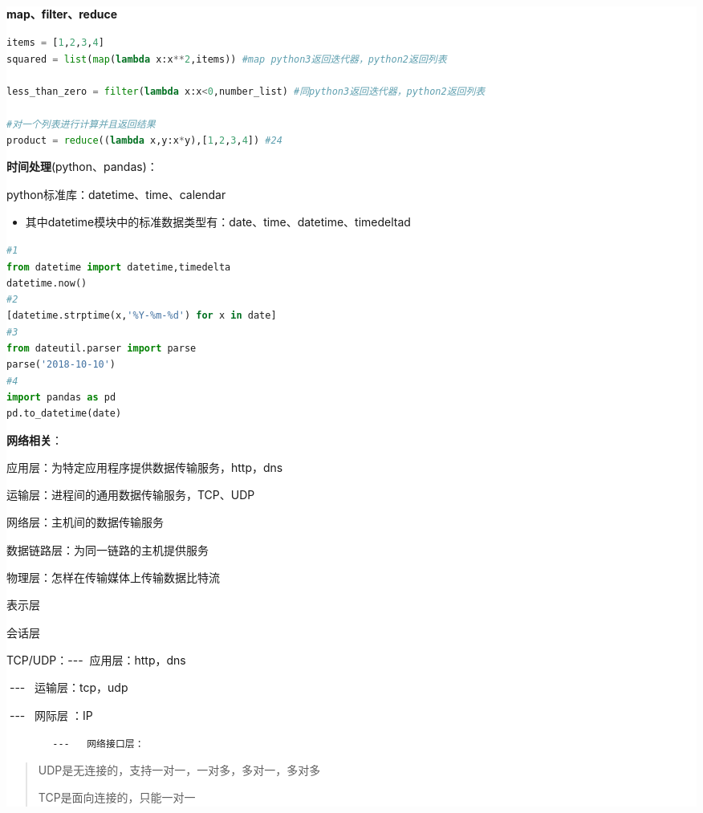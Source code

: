 **map、filter、reduce**

```python
items = [1,2,3,4]
squared = list(map(lambda x:x**2,items)) #map python3返回迭代器，python2返回列表

less_than_zero = filter(lambda x:x<0,number_list) #同python3返回迭代器，python2返回列表

#对一个列表进行计算并且返回结果
product = reduce((lambda x,y:x*y),[1,2,3,4]) #24
```

**时间处理**(python、pandas)：

python标准库：datetime、time、calendar

- 其中datetime模块中的标准数据类型有：date、time、datetime、timedeltad



```python
#1
from datetime import datetime,timedelta
datetime.now()
#2
[datetime.strptime(x,'%Y-%m-%d') for x in date]
#3
from dateutil.parser import parse
parse('2018-10-10')
#4
import pandas as pd
pd.to_datetime(date)
```

**网络相关**：

应用层：为特定应用程序提供数据传输服务，http，dns

运输层：进程间的通用数据传输服务，TCP、UDP

网络层：主机间的数据传输服务

数据链路层：为同一链路的主机提供服务

物理层：怎样在传输媒体上传输数据比特流 

表示层

会话层 

TCP/UDP：---  应用层：http，dns                  

​		    ---   运输层：tcp，udp                  

​                    ---   网际层 ：IP                  

   		    ---   网络接口层： 

> UDP是无连接的，支持一对一，一对多，多对一，多对多
>
> TCP是面向连接的，只能一对一
